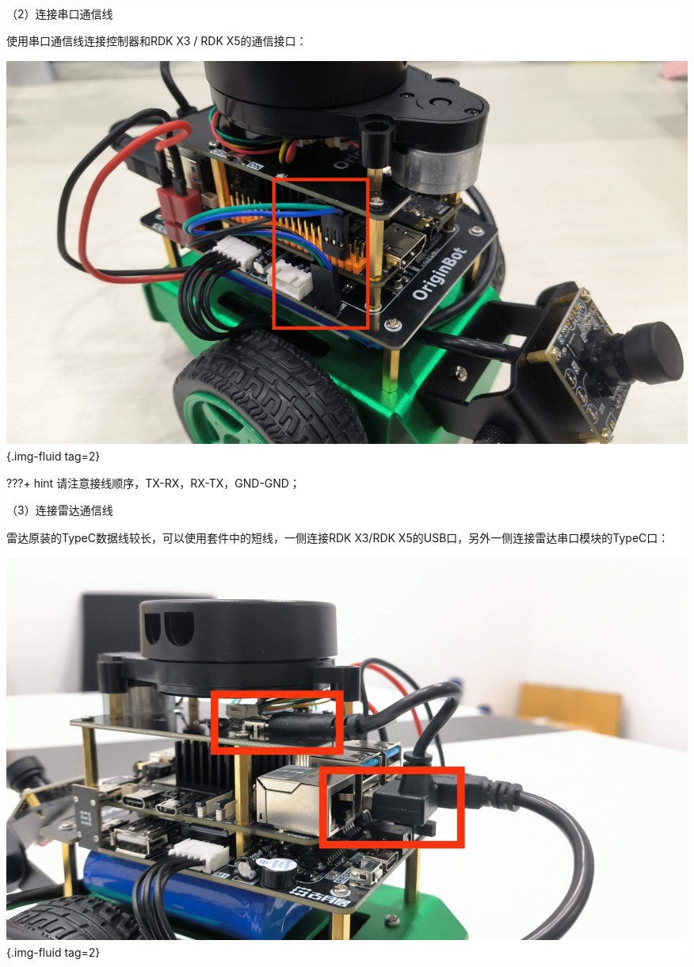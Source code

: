 

（2）连接串口通信线

使用串口通信线连接控制器和RDK X3 / RDK X5的通信接口：

![IMG_20240923_144708](../assets/img/hardware_setup/IMG_20240923_144708.jpg){.img-fluid tag=2}

???+ hint
    请注意接线顺序，TX-RX，RX-TX，GND-GND；


（3）连接雷达通信线

雷达原装的TypeC数据线较长，可以使用套件中的短线，一侧连接RDK X3/RDK X5的USB口，另外一侧连接雷达串口模块的TypeC口：

![IMG_20240923_144844](../assets/img/hardware_setup/IMG_20240923_144844.jpg){.img-fluid tag=2}
